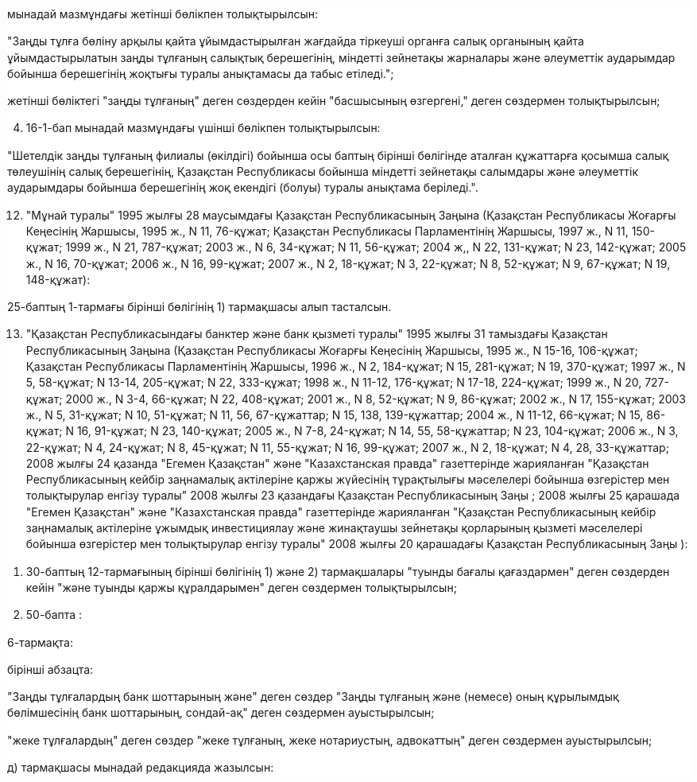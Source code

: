мынадай мазмұндағы жетінші бөлікпен толықтырылсын:

"Заңды тұлға бөліну арқылы қайта ұйымдастырылған жағдайда тіркеуші органға салық органының қайта ұйымдастырылатын заңды тұлғаның салықтық берешегінің, міндетті зейнетақы жарналары және әлеуметтік аударымдар бойынша берешегінің жоқтығы туралы анықтамасы да табыс етіледі.";

жетінші бөліктегі "заңды тұлғаның" деген сөздерден кейін "басшысының өзгергені," деген сөздермен толықтырылсын;

4) 16-1-бап мынадай мазмұндағы үшінші бөлікпен толықтырылсын:

"Шетелдік заңды тұлғаның филиалы (өкілдігі) бойынша осы баптың бірінші бөлігінде аталған құжаттарға қосымша салық төлеушінің салық берешегінің, Қазақстан Республикасы бойынша міндетті зейнетақы салымдары және әлеуметтік аударымдары бойынша берешегінің жоқ екендігі (болуы) туралы анықтама беріледі.".

12. "Мұнай туралы" 1995 жылғы 28 маусымдағы Қазақстан Республикасының Заңына (Қазақстан Республикасы Жоғарғы Кеңесінің Жаршысы, 1995 ж., N 11, 76-құжат; Қазақстан Республикасы Парламентінің Жаршысы, 1997 ж., N 11, 150-құжат; 1999 ж., N 21, 787-құжат; 2003 ж., N 6, 34-құжат; N 11, 56-құжат; 2004 ж,, N 22, 131-құжат; N 23, 142-құжат; 2005 ж., N 16, 70-құжат; 2006 ж., N 16, 99-құжат; 2007 ж., N 2, 18-құжат; N 3, 22-құжат; N 8, 52-құжат; N 9, 67-құжат; N 19, 148-құжат):

25-баптың 1-тармағы бірінші бөлігінің 1) тармақшасы алып тасталсын.

13. "Қазақстан Республикасындағы банктер және банк қызметі туралы" 1995 жылғы 31 тамыздағы Қазақстан Республикасының Заңына (Қазақстан Республикасы Жоғарғы Кеңесінің Жаршысы, 1995 ж., N 15-16, 106-құжат; Қазақстан Республикасы Парламентінің Жаршысы, 1996 ж., N 2, 184-құжат; N 15, 281-құжат; N 19, 370-құжат; 1997 ж., N 5, 58-құжат; N 13-14, 205-құжат; N 22, 333-құжат; 1998 ж., N 11-12, 176-құжат; N 17-18, 224-құжат; 1999 ж., N 20, 727-құжат; 2000 ж., N 3-4, 66-құжат; N 22, 408-құжат; 2001 ж., N 8, 52-құжат; N 9, 86-құжат; 2002 ж., N 17, 155-құжат; 2003 ж., N 5, 31-құжат; N 10, 51-құжат; N 11, 56, 67-құжаттар; N 15, 138, 139-құжаттар; 2004 ж., N 11-12, 66-құжат; N 15, 86-құжат; N 16, 91-құжат; N 23, 140-құжат; 2005 ж., N 7-8, 24-құжат; N 14, 55, 58-құжаттар; N 23, 104-құжат; 2006 ж., N 3, 22-құжат; N 4, 24-құжат; N 8, 45-құжат; N 11, 55-құжат; N 16, 99-құжат; 2007 ж., N 2, 18-құжат; N 4, 28, 33-құжаттар; 2008 жылғы 24 қазанда "Егемен Қазақстан" және "Казахстанская правда" газеттерінде жарияланған "Қазақстан Республикасының кейбір заңнамалық актілеріне қаржы жүйесінің тұрақтылығы мәселелері бойынша өзгерістер мен толықтырулар енгізу туралы" 2008 жылғы 23 қазандағы Қазақстан Республикасының Заңы ; 2008 жылғы 25 қарашада "Егемен Қазақстан" және "Казахстанская правда" газеттерінде жарияланған "Қазақстан Республикасының кейбір заңнамалық актілеріне ұжымдық инвестициялау және жинақтаушы зейнетақы қорларының қызметі мәселелері бойынша өзгерістер мен толықтырулар енгізу туралы" 2008 жылғы 20 қарашадағы Қазақстан Республикасының Заңы ):

1) 30-баптың 12-тармағының бірінші бөлігінің 1) және 2) тармақшалары "туынды бағалы қағаздармен" деген сөздерден кейін "және туынды қаржы құралдарымен" деген сөздермен толықтырылсын;

2) 50-бапта :

6-тармақта:

бірінші абзацта:

"Заңды тұлғалардың банк шоттарының және" деген сөздер "Заңды тұлғаның және (немесе) оның құрылымдық бөлімшесінің банк шоттарының, сондай-ақ" деген сөздермен ауыстырылсын;

"жеке тұлғалардың" деген сөздер "жеке тұлғаның, жеке нотариустың, адвокаттың" деген сөздермен ауыстырылсын;

д) тармақшасы мынадай редакцияда жазылсын:
